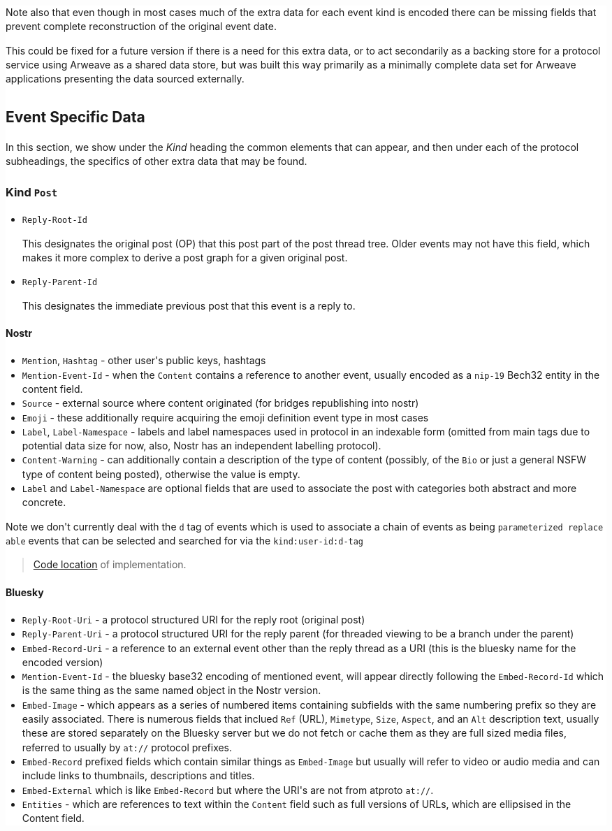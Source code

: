 Note also that even though in most cases much of the extra data for each event kind is encoded there can be missing fields that prevent complete reconstruction of the original event date.

This could be fixed for a future version if there is a need for this extra data, or to act secondarily as a backing store for a protocol service using Arweave as a shared data store, but was built this way primarily as a minimally complete data set for Arweave applications presenting the data sourced externally.

## Event Specific Data

In this section, we show under the *Kind* heading the common elements that can appear, and then under each of the protocol subheadings, the specifics of other extra data that may be found.

### Kind `Post`

- `Reply-Root-Id`

  This designates the original post (OP) that this post part of the post thread tree. Older events may not have this field, which makes it more complex to derive a post graph for a given original post.

- `Reply-Parent-Id`

  This designates the immediate previous post that this event is a reply to.

#### Nostr

- `Mention`, `Hashtag` - other user's public keys, hashtags
- `Mention-Event-Id` - when the `Content` contains a reference to another event, usually encoded as a `nip-19` Bech32 entity in the content field.
- `Source` - external source where content originated (for bridges republishing into nostr)
- `Emoji` - these additionally require acquiring the emoji definition event type in most cases
- `Label`, `Label-Namespace` - labels and label namespaces used in protocol in an indexable form (omitted from main tags due to potential data size for now, also, Nostr has an independent labelling protocol).
- `Content-Warning` - can additionally contain a description of the type of content (possibly, of the `Bio` or just a general NSFW type of content being posted), otherwise the value is empty.
- `Label` and `Label-Namespace` are optional fields that are used to associate the post with categories both abstract and more concrete.

Note we don't currently deal with the `d` tag of events which is used to associate a chain of events as being `parameterized replaceable` events that can be selected and searched for via the `kind:user-id:d-tag`

> [Code location](https://github.com/Hubmakerlabs/hoover/blob/master/pkg/nostr/nostr.go) of implementation.

#### Bluesky

- `Reply-Root-Uri` - a protocol structured URI for the reply root (original post)
- `Reply-Parent-Uri` - a protocol structured URI for the reply parent (for threaded viewing to be a branch under the parent)
- `Embed-Record-Uri` - a reference to an external event other than the reply thread as a URI (this is the bluesky name for the encoded version)
- `Mention-Event-Id` - the bluesky base32 encoding of mentioned event, will appear directly following the `Embed-Record-Id` which is the same thing as the same named object in the Nostr version.
- `Embed-Image` - which appears as a series of numbered items containing subfields with the same numbering prefix so they are easily associated. There is numerous fields that inclued `Ref` (URL), `Mimetype`, `Size`, `Aspect`, and an `Alt` description text, usually these are stored separately on the Bluesky server but we do not fetch or cache them as they are full sized media files, referred to usually by `at://` protocol prefixes.
- `Embed-Record` prefixed fields which contain similar things as `Embed-Image` but usually will refer to video or audio media and can include links to thumbnails, descriptions and titles. 
- `Embed-External` which is like `Embed-Record` but where the URI's are not from atproto `at://`.
- `Entities` - which are references to text within the `Content` field such as full versions of URLs, which are ellipsised in the Content field.